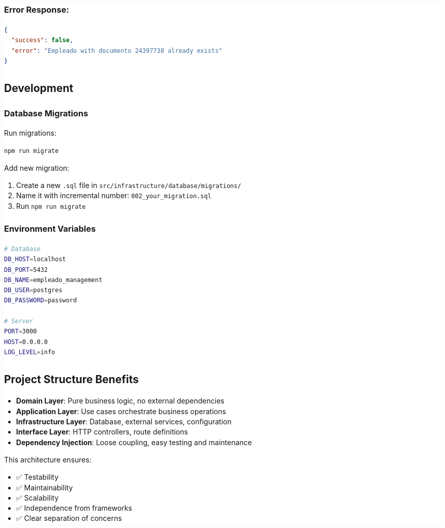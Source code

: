 ### Error Response:
```json
{
  "success": false,
  "error": "Empleado with documento 24397738 already exists"
}
```

## Development

### Database Migrations

Run migrations:
```bash
npm run migrate
```

Add new migration:
1. Create a new `.sql` file in `src/infrastructure/database/migrations/`
2. Name it with incremental number: `002_your_migration.sql`
3. Run `npm run migrate`

### Environment Variables

```bash
# Database
DB_HOST=localhost
DB_PORT=5432
DB_NAME=empleado_management
DB_USER=postgres
DB_PASSWORD=password

# Server
PORT=3000
HOST=0.0.0.0
LOG_LEVEL=info
```

## Project Structure Benefits

- **Domain Layer**: Pure business logic, no external dependencies
- **Application Layer**: Use cases orchestrate business operations
- **Infrastructure Layer**: Database, external services, configuration
- **Interface Layer**: HTTP controllers, route definitions
- **Dependency Injection**: Loose coupling, easy testing and maintenance

This architecture ensures:
- ✅ Testability
- ✅ Maintainability  
- ✅ Scalability
- ✅ Independence from frameworks
- ✅ Clear separation of concerns

